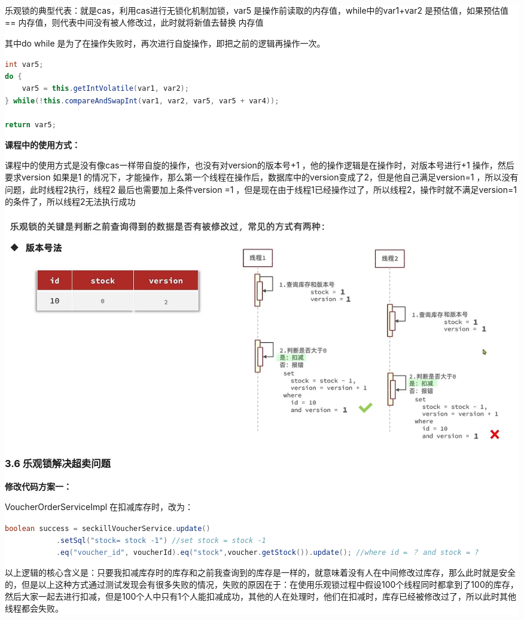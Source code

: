   乐观锁的典型代表：就是cas，利用cas进行无锁化机制加锁，var5 是操作前读取的内存值，while中的var1+var2 是预估值，如果预估值 == 内存值，则代表中间没有被人修改过，此时就将新值去替换 内存值

  其中do while 是为了在操作失败时，再次进行自旋操作，即把之前的逻辑再操作一次。

```java
int var5;
do {
    var5 = this.getIntVolatile(var1, var2);
} while(!this.compareAndSwapInt(var1, var2, var5, var5 + var4));

return var5;
```

**课程中的使用方式：**

课程中的使用方式是没有像cas一样带自旋的操作，也没有对version的版本号+1 ，他的操作逻辑是在操作时，对版本号进行+1 操作，然后要求version 如果是1 的情况下，才能操作，那么第一个线程在操作后，数据库中的version变成了2，但是他自己满足version=1 ，所以没有问题，此时线程2执行，线程2 最后也需要加上条件version =1 ，但是现在由于线程1已经操作过了，所以线程2，操作时就不满足version=1 的条件了，所以线程2无法执行成功

![1653369268550](assets/1653369268550.png)

### 3.6 乐观锁解决超卖问题

**修改代码方案一：**

VoucherOrderServiceImpl 在扣减库存时，改为：

```java
boolean success = seckillVoucherService.update()
            .setSql("stock= stock -1") //set stock = stock -1
            .eq("voucher_id", voucherId).eq("stock",voucher.getStock()).update(); //where id = ？ and stock = ?
```

以上逻辑的核心含义是：只要我扣减库存时的库存和之前我查询到的库存是一样的，就意味着没有人在中间修改过库存，那么此时就是安全的，但是以上这种方式通过测试发现会有很多失败的情况，失败的原因在于：在使用乐观锁过程中假设100个线程同时都拿到了100的库存，然后大家一起去进行扣减，但是100个人中只有1个人能扣减成功，其他的人在处理时，他们在扣减时，库存已经被修改过了，所以此时其他线程都会失败。
